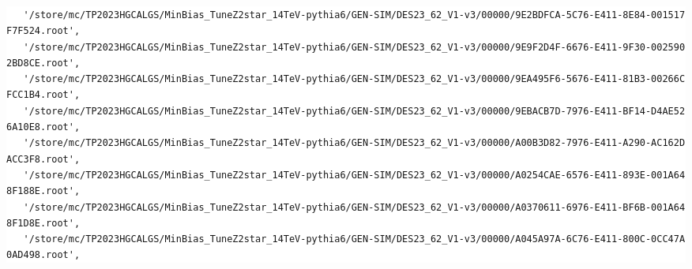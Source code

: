        '/store/mc/TP2023HGCALGS/MinBias_TuneZ2star_14TeV-pythia6/GEN-SIM/DES23_62_V1-v3/00000/9E2BDFCA-5C76-E411-8E84-001517F7F524.root',
       '/store/mc/TP2023HGCALGS/MinBias_TuneZ2star_14TeV-pythia6/GEN-SIM/DES23_62_V1-v3/00000/9E9F2D4F-6676-E411-9F30-0025902BD8CE.root',
       '/store/mc/TP2023HGCALGS/MinBias_TuneZ2star_14TeV-pythia6/GEN-SIM/DES23_62_V1-v3/00000/9EA495F6-5676-E411-81B3-00266CFCC1B4.root',
       '/store/mc/TP2023HGCALGS/MinBias_TuneZ2star_14TeV-pythia6/GEN-SIM/DES23_62_V1-v3/00000/9EBACB7D-7976-E411-BF14-D4AE526A10E8.root',
       '/store/mc/TP2023HGCALGS/MinBias_TuneZ2star_14TeV-pythia6/GEN-SIM/DES23_62_V1-v3/00000/A00B3D82-7976-E411-A290-AC162DACC3F8.root',
       '/store/mc/TP2023HGCALGS/MinBias_TuneZ2star_14TeV-pythia6/GEN-SIM/DES23_62_V1-v3/00000/A0254CAE-6576-E411-893E-001A648F188E.root',
       '/store/mc/TP2023HGCALGS/MinBias_TuneZ2star_14TeV-pythia6/GEN-SIM/DES23_62_V1-v3/00000/A0370611-6976-E411-BF6B-001A648F1D8E.root',
       '/store/mc/TP2023HGCALGS/MinBias_TuneZ2star_14TeV-pythia6/GEN-SIM/DES23_62_V1-v3/00000/A045A97A-6C76-E411-800C-0CC47A0AD498.root',
